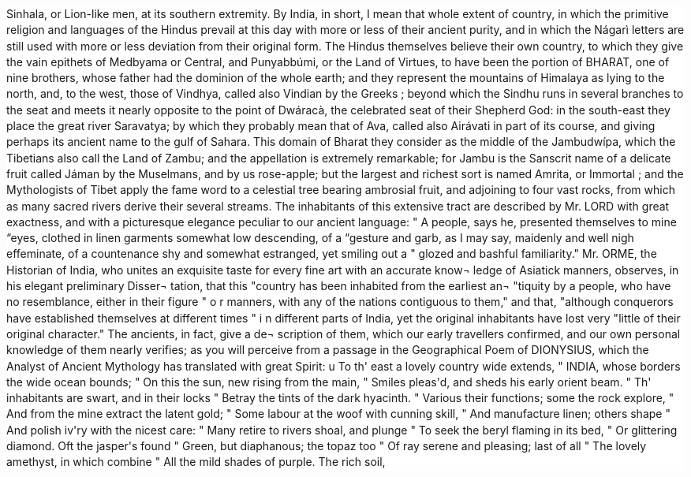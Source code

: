 
Sinhala, or Lion-like men, at its southern extremity. By India, in
short, I mean that whole extent of country, in which the primitive
religion and languages of the Hindus prevail at this day with more
or less of their ancient purity, and in which the Nágarì letters are
still used with more or less deviation from their original form.
The Hindus themselves believe their own country, to which they
give the vain epithets of Medbyama or Central, and Punyabbúmi, or the
Land of Virtues, to have been the portion of BHARAT, one of nine
brothers, whose father had the dominion of the whole earth; and they
represent the mountains of Himalaya as lying to the north, and, to the
west, those of Vindhya, called also Vindian by the Greeks ; beyond
which the Sindhu runs in several branches to the seat
 and meets it
nearly opposite to the point of Dwáracà, the celebrated seat of their
Shepherd God: in the south-east they place the great river Saravatya;
by which they probably mean that of Ava, called also Airávati in
part of its course, and giving perhaps its ancient name to the gulf of
Sahara. This domain of Bharat they consider as the middle of the
Jambudwípa, which the Tibetians also call the Land of Zambu; and
the appellation is extremely remarkable; for Jambu is the Sanscrit
name of a delicate fruit called Jáman by the Muselmans, and by us
rose-apple; but the largest and richest sort is named Amrita, or Immortal ; and the Mythologists of Tibet apply the fame word to a celestial tree bearing ambrosial fruit, and adjoining to four vast rocks,
from which as many sacred rivers derive their several streams.
The inhabitants of this extensive tract are described by Mr. LORD
with great exactness, and with a picturesque elegance peculiar to our
ancient language: " A people, says he, presented themselves to mine
“eyes, clothed in linen garments somewhat low descending, of a
“gesture and garb, as I may say, maidenly and well nigh effeminate, 
 of a countenance shy and somewhat estranged, yet smiling out a
" glozed and bashful familiarity." Mr. ORME, the Historian of India,
who unites an exquisite taste for every fine art with an accurate know¬
ledge of Asiatick manners, observes, in his elegant preliminary Disser¬
tation, that this "country has been inhabited from the earliest an¬
"tiquity by a people, who have no resemblance, either in their figure
" o r manners, with any of the nations contiguous to them," and that,
"although conquerors have established themselves at different times
" i n different parts of India, yet the original inhabitants have lost very
"little of their original character." The ancients, in fact, give a de¬
scription of them, which our early travellers confirmed, and our own
personal knowledge of them nearly verifies; as you will perceive from
a passage in the Geographical Poem of DIONYSIUS, which the Analyst
of Ancient Mythology has translated with great Spirit:
u
 To th' east a lovely country wide extends,
" INDIA, whose borders the wide ocean bounds;
" On this the sun, new rising from the main,
" Smiles pleas'd, and sheds his early orient beam.
" Th' inhabitants are swart, and in their locks
" Betray the tints of the dark hyacinth.
" Various their functions; some the rock explore,
" And from the mine extract the latent gold;
" Some labour at the woof with cunning skill,
" And manufacture linen; others shape
" And polish iv'ry with the nicest care:
" Many retire to rivers shoal, and plunge
" To seek the beryl flaming in its bed,
" Or glittering diamond. Oft the jasper's found
" Green, but diaphanous; the topaz too
" Of ray serene and pleasing; last of all 
" The lovely amethyst, in which combine
" All the mild shades of purple. The rich soil,
